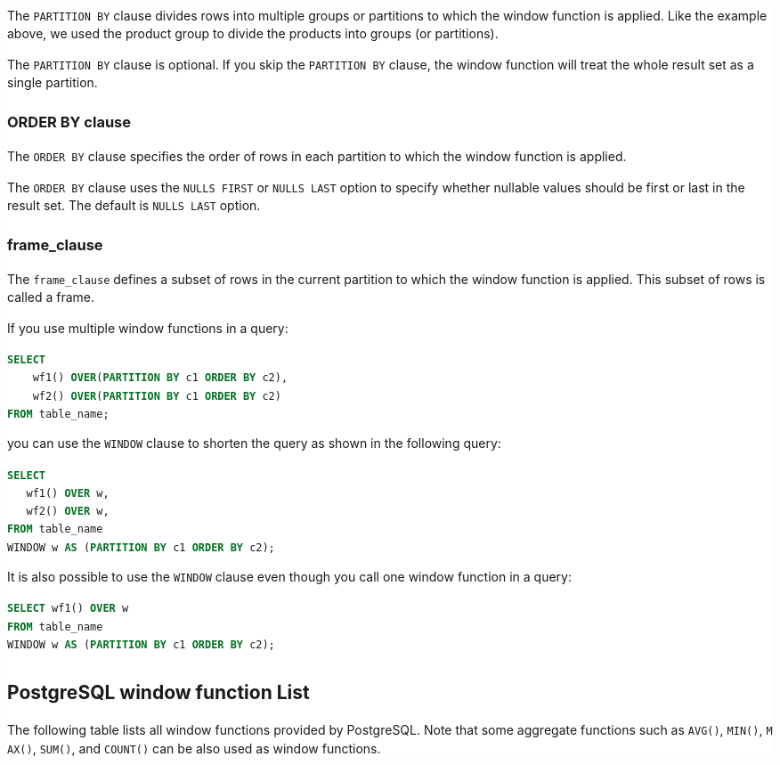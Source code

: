 The `PARTITION BY` clause divides rows into multiple groups or partitions to which the window function is applied. Like the example above, we used the product group to divide the products into groups (or partitions).

The `PARTITION BY` clause is optional. If you skip the `PARTITION BY` clause, the window function will treat the whole result set as a single partition.


### ORDER BY clause

The `ORDER BY` clause specifies the order of rows in each partition to which the window function is applied.

The `ORDER BY` clause uses the `NULLS FIRST` or `NULLS LAST` option to specify whether nullable values should be first or last in the result set. The default is `NULLS LAST` option.


### frame\_clause

The `frame_clause` defines a subset of rows in the current partition to which the window function is applied. This subset of rows is called a frame.

If you use multiple window functions in a query:


```sql
SELECT
    wf1() OVER(PARTITION BY c1 ORDER BY c2),
    wf2() OVER(PARTITION BY c1 ORDER BY c2)
FROM table_name;
```
you can use the `WINDOW` clause to shorten the query as shown in the following query:


```sql
SELECT 
   wf1() OVER w,
   wf2() OVER w,
FROM table_name
WINDOW w AS (PARTITION BY c1 ORDER BY c2);
```
It is also possible to use the `WINDOW` clause even though you call one window function in a query:


```sql
SELECT wf1() OVER w
FROM table_name 
WINDOW w AS (PARTITION BY c1 ORDER BY c2);
```

## PostgreSQL window function List

The following table lists all window functions provided by PostgreSQL. Note that some aggregate functions such as `AVG()`, `MIN()`, `MAX()`, `SUM()`, and `COUNT()` can be also used as window functions.


## 
